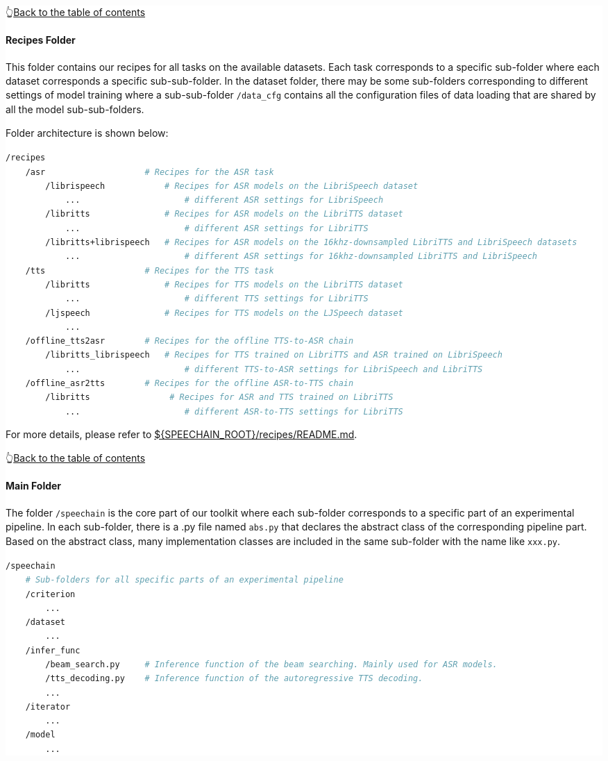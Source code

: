 👆[Back to the table of contents](https://github.com/bagustris/SpeeChain/blob/main/handbook.md#table-of-contents)


#### Recipes Folder
This folder contains our recipes for all tasks on the available datasets. 
Each task corresponds to a specific sub-folder where each dataset corresponds a specific sub-sub-folder.
In the dataset folder, there may be some sub-folders corresponding to different settings of model training where a sub-sub-folder `/data_cfg` contains all the configuration files of data loading that are shared by all the model sub-sub-folders.

Folder architecture is shown below:
```bash
/recipes
    /asr                    # Recipes for the ASR task
        /librispeech            # Recipes for ASR models on the LibriSpeech dataset
            ...                     # different ASR settings for LibriSpeech
        /libritts               # Recipes for ASR models on the LibriTTS dataset
            ...                     # different ASR settings for LibriTTS
        /libritts+librispeech   # Recipes for ASR models on the 16khz-downsampled LibriTTS and LibriSpeech datasets
            ...                     # different ASR settings for 16khz-downsampled LibriTTS and LibriSpeech
    /tts                    # Recipes for the TTS task
        /libritts               # Recipes for TTS models on the LibriTTS dataset
            ...                     # different TTS settings for LibriTTS
        /ljspeech               # Recipes for TTS models on the LJSpeech dataset
            ...
    /offline_tts2asr        # Recipes for the offline TTS-to-ASR chain
        /libritts_librispeech   # Recipes for TTS trained on LibriTTS and ASR trained on LibriSpeech
            ...                     # different TTS-to-ASR settings for LibriSpeech and LibriTTS
    /offline_asr2tts        # Recipes for the offline ASR-to-TTS chain
        /libritts                # Recipes for ASR and TTS trained on LibriTTS 
            ...                     # different ASR-to-TTS settings for LibriTTS
```
For more details, please refer to [${SPEECHAIN_ROOT}/recipes/README.md](https://github.com/bagustris/SpeeChain/tree/main/recipes#recipes-folder-of-the-speechain-toolkit).

👆[Back to the table of contents](https://github.com/bagustris/SpeeChain/blob/main/handbook.md#table-of-contents)

    
#### Main Folder
The folder `/speechain` is the core part of our toolkit where each sub-folder corresponds to a specific part of an experimental pipeline. 
In each sub-folder, there is a .py file named `abs.py` that declares the abstract class of the corresponding pipeline part. 
Based on the abstract class, many implementation classes are included in the same sub-folder with the name like `xxx.py`.
```bash
/speechain
    # Sub-folders for all specific parts of an experimental pipeline
    /criterion
        ...
    /dataset
        ...
    /infer_func
        /beam_search.py     # Inference function of the beam searching. Mainly used for ASR models.
        /tts_decoding.py    # Inference function of the autoregressive TTS decoding.
        ...
    /iterator
        ...
    /model
        ...
```